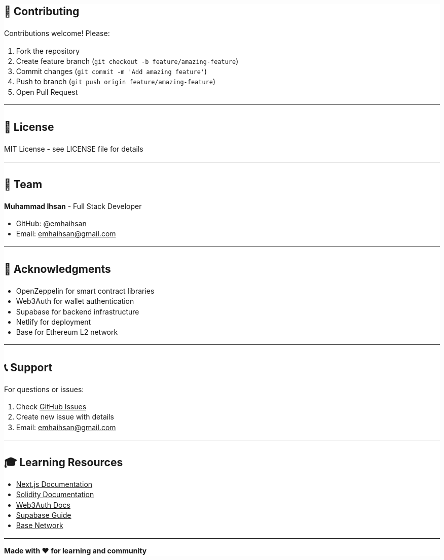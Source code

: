 
## 🤝 Contributing

Contributions welcome! Please:
1. Fork the repository
2. Create feature branch (`git checkout -b feature/amazing-feature`)
3. Commit changes (`git commit -m 'Add amazing feature'`)
4. Push to branch (`git push origin feature/amazing-feature`)
5. Open Pull Request

---

## 📄 License

MIT License - see LICENSE file for details

---

## 👥 Team

**Muhammad Ihsan** - Full Stack Developer
- GitHub: [@emhaihsan](https://github.com/emhaihsan)
- Email: emhaihsan@gmail.com

---

## 🙏 Acknowledgments

- OpenZeppelin for smart contract libraries
- Web3Auth for wallet authentication
- Supabase for backend infrastructure
- Netlify for deployment
- Base for Ethereum L2 network

---

## 📞 Support

For questions or issues:
1. Check [GitHub Issues](https://github.com/emhaihsan/RealIndo/issues)
2. Create new issue with details
3. Email: emhaihsan@gmail.com

---

## 🎓 Learning Resources

- [Next.js Documentation](https://nextjs.org/docs)
- [Solidity Documentation](https://docs.soliditylang.org/)
- [Web3Auth Docs](https://web3auth.io/docs)
- [Supabase Guide](https://supabase.com/docs)
- [Base Network](https://docs.base.org/)

---

**Made with ❤️ for learning and community**
